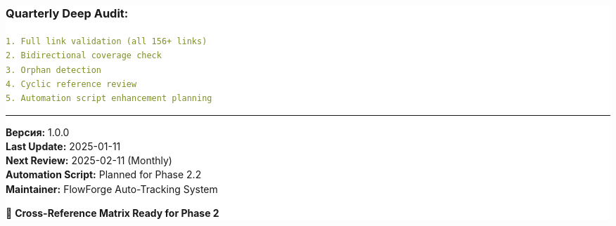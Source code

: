 ### Quarterly Deep Audit:
```yaml
1. Full link validation (all 156+ links)
2. Bidirectional coverage check
3. Orphan detection
4. Cyclic reference review
5. Automation script enhancement planning
```

---

**Версия:** 1.0.0  
**Last Update:** 2025-01-11  
**Next Review:** 2025-02-11 (Monthly)  
**Automation Script:** Planned for Phase 2.2  
**Maintainer:** FlowForge Auto-Tracking System

🔗 **Cross-Reference Matrix Ready for Phase 2**
